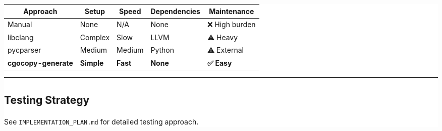 | Approach | Setup | Speed | Dependencies | Maintenance |
|----------|-------|-------|--------------|-------------|
| Manual | None | N/A | None | ❌ High burden |
| libclang | Complex | Slow | LLVM | ⚠️ Heavy |
| pycparser | Medium | Medium | Python | ⚠️ External |
| **cgocopy-generate** | **Simple** | **Fast** | **None** | **✅ Easy** |

---

## Testing Strategy

See `IMPLEMENTATION_PLAN.md` for detailed testing approach.
